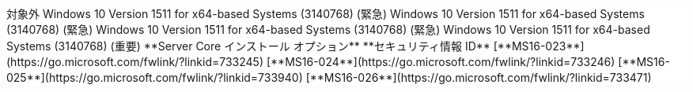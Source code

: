 </td>
<td style="border:1px solid black;">
対象外

</td>
<td style="border:1px solid black;">
Windows 10 Version 1511 for x64-based Systems  
(3140768)  
(緊急)

</td>
<td style="border:1px solid black;">
Windows 10 Version 1511 for x64-based Systems  
(3140768)  
(緊急)

</td>
<td style="border:1px solid black;">
Windows 10 Version 1511 for x64-based Systems  
(3140768)  
(緊急)

</td>
<td style="border:1px solid black;">
Windows 10 Version 1511 for x64-based Systems  
(3140768)  
(重要)

</td>
</tr>
<tr>
<td style="border:1px solid black;" colspan="8">
**Server Core インストール オプション**

</td>
</tr>
<tr>
<td style="border:1px solid black;">
**セキュリティ情報 ID**

</td>
<td style="border:1px solid black;">
[**MS16-023**](https://go.microsoft.com/fwlink/?linkid=733245)

</td>
<td style="border:1px solid black;">
[**MS16-024**](https://go.microsoft.com/fwlink/?linkid=733246)

</td>
<td style="border:1px solid black;">
[**MS16-025**](https://go.microsoft.com/fwlink/?linkid=733940)

</td>
<td style="border:1px solid black;">
[**MS16-026**](https://go.microsoft.com/fwlink/?linkid=733471)
